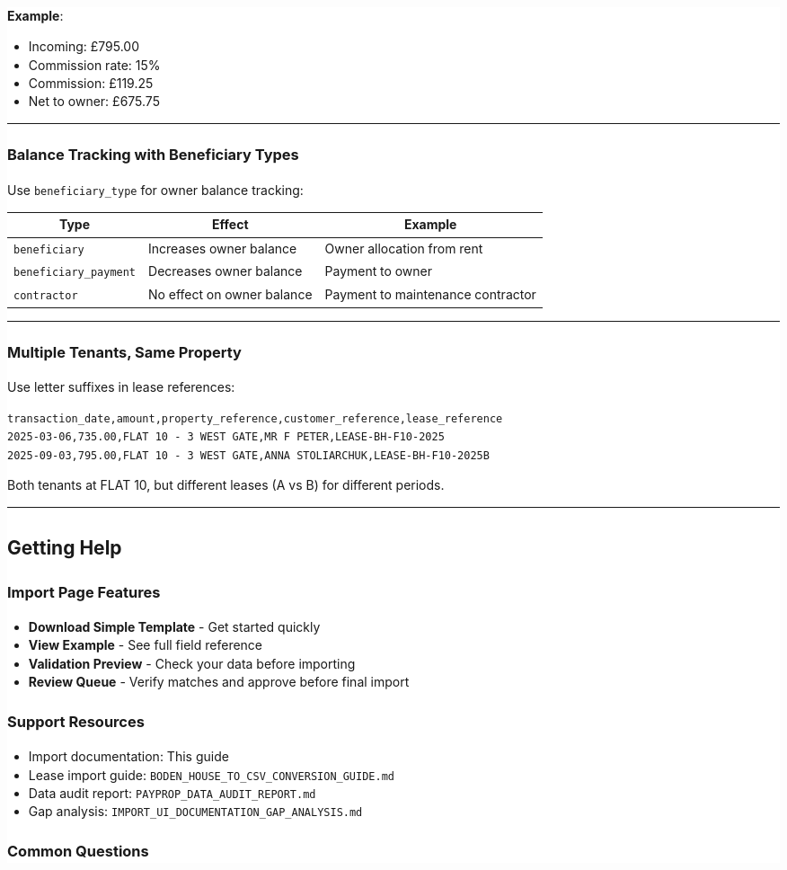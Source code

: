 **Example**:
- Incoming: £795.00
- Commission rate: 15%
- Commission: £119.25
- Net to owner: £675.75

---

### Balance Tracking with Beneficiary Types

Use `beneficiary_type` for owner balance tracking:

| Type | Effect | Example |
|------|--------|---------|
| `beneficiary` | Increases owner balance | Owner allocation from rent |
| `beneficiary_payment` | Decreases owner balance | Payment to owner |
| `contractor` | No effect on owner balance | Payment to maintenance contractor |

---

### Multiple Tenants, Same Property

Use letter suffixes in lease references:

```csv
transaction_date,amount,property_reference,customer_reference,lease_reference
2025-03-06,735.00,FLAT 10 - 3 WEST GATE,MR F PETER,LEASE-BH-F10-2025
2025-09-03,795.00,FLAT 10 - 3 WEST GATE,ANNA STOLIARCHUK,LEASE-BH-F10-2025B
```

Both tenants at FLAT 10, but different leases (A vs B) for different periods.

---

## Getting Help

### Import Page Features

- **Download Simple Template** - Get started quickly
- **View Example** - See full field reference
- **Validation Preview** - Check your data before importing
- **Review Queue** - Verify matches and approve before final import

### Support Resources

- Import documentation: This guide
- Lease import guide: `BODEN_HOUSE_TO_CSV_CONVERSION_GUIDE.md`
- Data audit report: `PAYPROP_DATA_AUDIT_REPORT.md`
- Gap analysis: `IMPORT_UI_DOCUMENTATION_GAP_ANALYSIS.md`

### Common Questions
